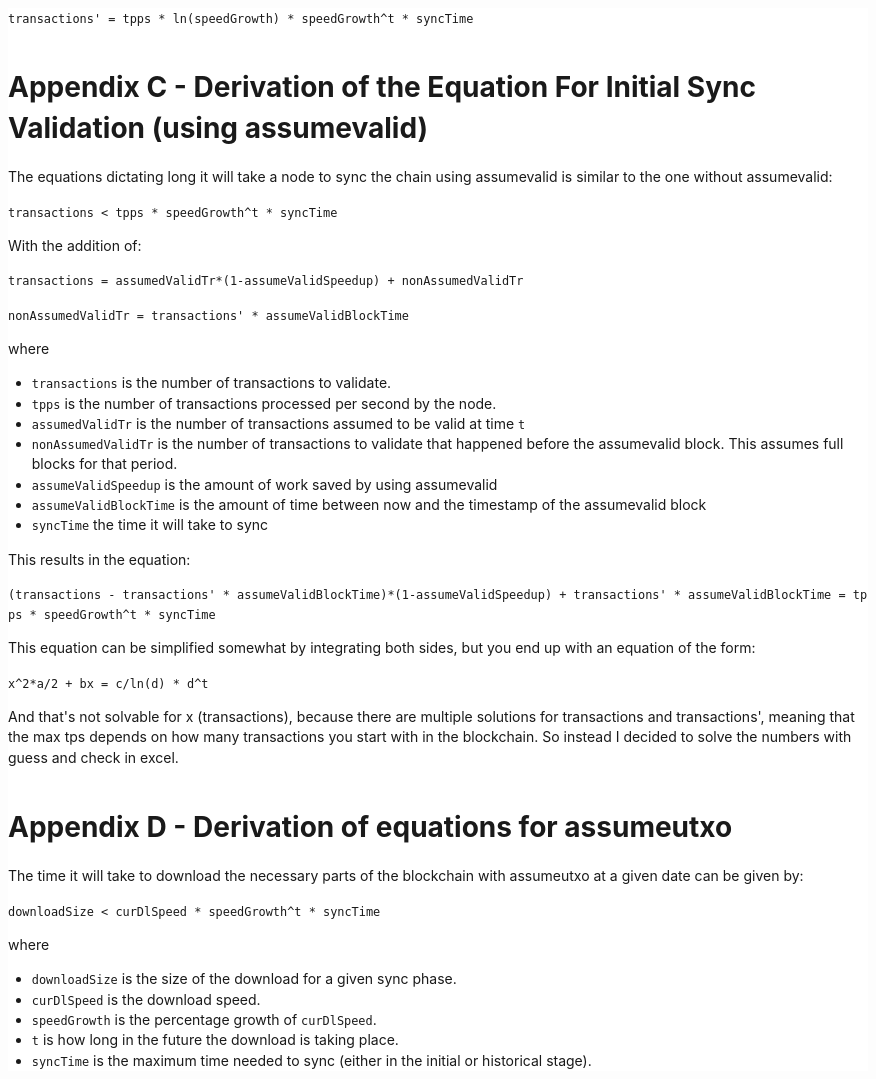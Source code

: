 `transactions' = tpps * ln(speedGrowth) * speedGrowth^t * syncTime`


# Appendix C - Derivation of the Equation For Initial Sync Validation (using assumevalid)

 The equations dictating long it will take a node to sync the chain using assumevalid is similar to the one without assumevalid:

`transactions < tpps * speedGrowth^t * syncTime`

With the addition of:

`transactions = assumedValidTr*(1-assumeValidSpeedup) + nonAssumedValidTr`

`nonAssumedValidTr = transactions' * assumeValidBlockTime`

where

* `transactions` is the number of transactions to validate.
* `tpps` is the number of transactions processed per second by the node.
* `assumedValidTr` is the number of transactions assumed to be valid at time `t`
* `nonAssumedValidTr` is the number of transactions to validate that happened before the assumevalid block. This assumes full blocks for that period.
* `assumeValidSpeedup` is the amount of work saved by using assumevalid
* `assumeValidBlockTime` is the amount of time between now and the timestamp of the assumevalid block
* `syncTime` the time it will take to sync

This results in the equation:

`(transactions - transactions' * assumeValidBlockTime)*(1-assumeValidSpeedup) + transactions' * assumeValidBlockTime = tpps * speedGrowth^t * syncTime`

This equation can be simplified somewhat by integrating both sides, but you end up with an equation of the form:

`x^2*a/2 + bx = c/ln(d) * d^t`

And that's not solvable for x (transactions), because there are multiple solutions for transactions and transactions', meaning that the max tps depends on how many transactions you start with in the blockchain. So instead I decided to solve the numbers with guess and check in excel.


# Appendix D - Derivation of equations for assumeutxo

The time it will take to download the necessary parts of the blockchain with assumeutxo at a given date can be given by:

`downloadSize < curDlSpeed * speedGrowth^t * syncTime`

where

* `downloadSize` is the size of the download for a given sync phase.
* `curDlSpeed` is the download speed.
* `speedGrowth` is the percentage growth of `curDlSpeed`.
* `t` is how long in the future the download is taking place.
* `syncTime` is the maximum time needed to sync (either in the initial or historical stage).
